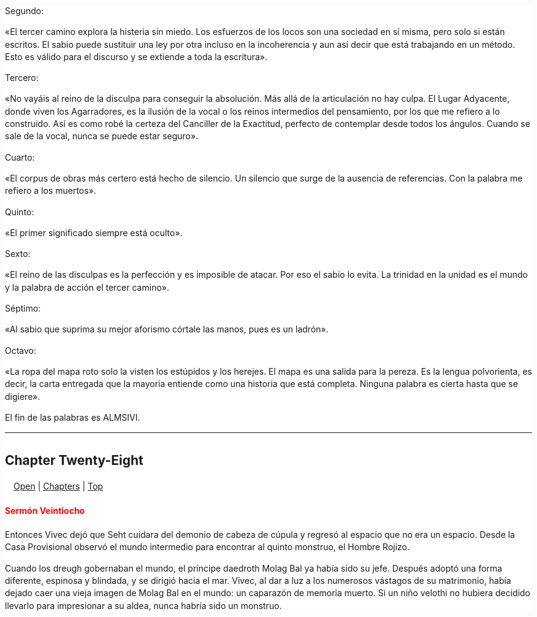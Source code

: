 Segundo:

«El tercer camino explora la histeria sin miedo. Los esfuerzos de los locos son una sociedad en sí misma, pero solo si están escritos. El sabio puede sustituir una ley por otra incluso en la incoherencia y aun así decir que está trabajando en un método. Esto es válido para el discurso y se extiende a toda la escritura».

Tercero:

«No vayáis al reino de la disculpa para conseguir la absolución. Más allá de la articulación no hay culpa. El Lugar Adyacente, donde viven los Agarradores, es la ilusión de la vocal o los reinos intermedios del pensamiento, por los que me refiero a lo construido. Así es como robé la certeza del Canciller de la Exactitud, perfecto de contemplar desde todos los ángulos. Cuando se sale de la vocal, nunca se puede estar seguro».

Cuarto:

«El corpus de obras más certero está hecho de silencio. Un silencio que surge de la ausencia de referencias. Con la palabra me refiero a los muertos».

Quinto:

«El primer significado siempre está oculto».

Sexto:

«El reino de las disculpas es la perfección y es imposible de atacar. Por eso el sabio lo evita. La trinidad en la unidad es el mundo y la palabra de acción el tercer camino».

Séptimo:

«Al sabio que suprima su mejor aforismo córtale las manos, pues es un ladrón».

Octavo:

«La ropa del mapa roto solo la visten los estúpidos y los herejes. El mapa es una salida para la pereza. Es la lengua polvorienta, es decir, la carta entregada que la mayoría entiende como una historia que está completa. Ninguna palabra es cierta hasta que se digiere».

El fin de las palabras es ALMSIVI.

---

## Chapter Twenty-Eight
&emsp;[Open][67] | [Chapters][38] | [Top][37]

[67]: espanol/markdown/sermon_28.md

#### <span style="color:red">Sermón Veintiocho</span>

Entonces Vivec dejó que Seht cuidara del demonio de cabeza de cúpula y regresó al espacio que no era un espacio. Desde la Casa Provisional observó el mundo intermedio para encontrar al quinto monstruo, el Hombre Rojizo.

Cuando los dreugh gobernaban el mundo, el príncipe daedroth Molag Bal ya había sido su jefe. Después adoptó una forma diferente, espinosa y blindada, y se dirigió hacia el mar. Vivec, al dar a luz a los numerosos vástagos de su matrimonio, había dejado caer una vieja imagen de Molag Bal en el mundo: un caparazón de memoria muerto. Si un niño velothi no hubiera decidido llevarlo para impresionar a su aldea, nunca habría sido un monstruo.


[1]: #chapter-one
[2]: #chapter-two
[3]: #chapter-three
[4]: #chapter-four
[5]: #chapter-five
[6]: #chapter-six
[7]: #chapter-seven
[8]: #chapter-eight
[9]: #chapter-nine
[10]: #chapter-ten
[11]: #chapter-eleven
[12]: #chapter-twelve
[13]: #chapter-thirteen
[14]: #chapter-fourteen
[15]: #chapter-fifteen
[16]: #chapter-sixteen
[17]: #chapter-seventeen
[18]: #chapter-eighteen
[19]: #chapter-nineteen
[20]: #chapter-twenty
[21]: #chapter-twenty-one
[22]: #chapter-twenty-two
[23]: #chapter-twenty-three
[24]: #chapter-twenty-four
[25]: #chapter-twenty-five
[26]: #chapter-twenty-six
[27]: #chapter-twenty-seven
[28]: #chapter-twenty-eight
[29]: #chapter-twenty-nine
[30]: #chapter-thirty
[31]: #chapter-thirty-one
[32]: #chapter-thirty-two
[33]: #chapter-thirty-three
[34]: #chapter-thirty-four
[35]: #chapter-thirty-five
[36]: #chapter-thirty-six
[37]: #
[38]: #chapters
[39]: espanol/csv/36_es.lang.csv
[40]: espanol/markdown/sermon_01.md
[41]: espanol/markdown/sermon_02.md
[42]: espanol/markdown/sermon_03.md
[43]: espanol/markdown/sermon_04.md
[44]: espanol/markdown/sermon_05.md
[45]: espanol/markdown/sermon_06.md
[46]: espanol/markdown/sermon_07.md
[47]: espanol/markdown/sermon_08.md
[48]: espanol/markdown/sermon_09.md
[49]: espanol/markdown/sermon_10.md
[50]: espanol/markdown/sermon_11.md
[51]: espanol/markdown/sermon_12.md
[52]: espanol/markdown/sermon_13.md
[53]: espanol/markdown/sermon_14.md
[54]: espanol/markdown/sermon_15.md
[55]: espanol/markdown/sermon_16.md
[56]: espanol/markdown/sermon_17.md
[57]: espanol/markdown/sermon_18.md
[58]: espanol/markdown/sermon_19.md
[59]: espanol/markdown/sermon_20.md
[60]: espanol/markdown/sermon_21.md
[61]: espanol/markdown/sermon_22.md
[62]: espanol/markdown/sermon_23.md
[63]: espanol/markdown/sermon_24.md
[64]: espanol/markdown/sermon_25.md
[65]: espanol/markdown/sermon_26.md
[66]: espanol/markdown/sermon_27.md
[68]: espanol/markdown/sermon_29.md
[69]: espanol/markdown/sermon_30.md
[70]: espanol/markdown/sermon_31.md
[71]: espanol/markdown/sermon_32.md
[72]: espanol/markdown/sermon_33.md
[73]: espanol/markdown/sermon_34.md